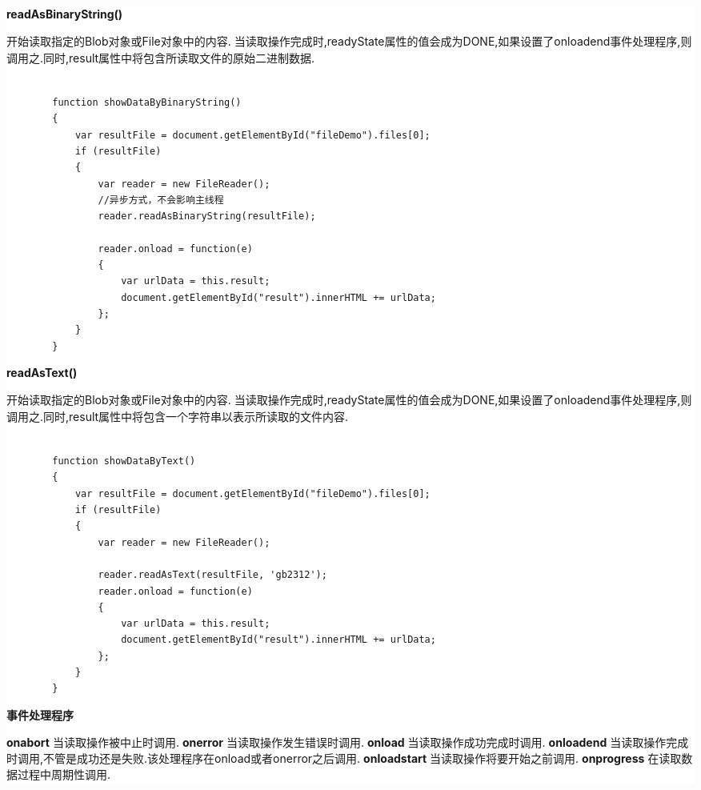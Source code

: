 **readAsBinaryString()**

开始读取指定的Blob对象或File对象中的内容. 当读取操作完成时,readyState属性的值会成为DONE,如果设置了onloadend事件处理程序,则调用之.同时,result属性中将包含所读取文件的原始二进制数据.

```

		function showDataByBinaryString()
		{
			var resultFile = document.getElementById("fileDemo").files[0];
			if (resultFile)
			{
				var reader = new FileReader();
				//异步方式，不会影响主线程
				reader.readAsBinaryString(resultFile);

				reader.onload = function(e)
				{
					var urlData = this.result;
					document.getElementById("result").innerHTML += urlData;
				};
			}
		}

```

**readAsText()**

开始读取指定的Blob对象或File对象中的内容. 当读取操作完成时,readyState属性的值会成为DONE,如果设置了onloadend事件处理程序,则调用之.同时,result属性中将包含一个字符串以表示所读取的文件内容.

```

		function showDataByText()
		{
			var resultFile = document.getElementById("fileDemo").files[0];
			if (resultFile)
			{
				var reader = new FileReader();

				reader.readAsText(resultFile, 'gb2312');
				reader.onload = function(e)
				{
					var urlData = this.result;
					document.getElementById("result").innerHTML += urlData;
				};
			}
		}
```

**事件处理程序**

**onabort**
当读取操作被中止时调用.
**onerror**
当读取操作发生错误时调用.
**onload**
当读取操作成功完成时调用.
**onloadend**
当读取操作完成时调用,不管是成功还是失败.该处理程序在onload或者onerror之后调用.
**onloadstart**
当读取操作将要开始之前调用.
**onprogress**
在读取数据过程中周期性调用.
